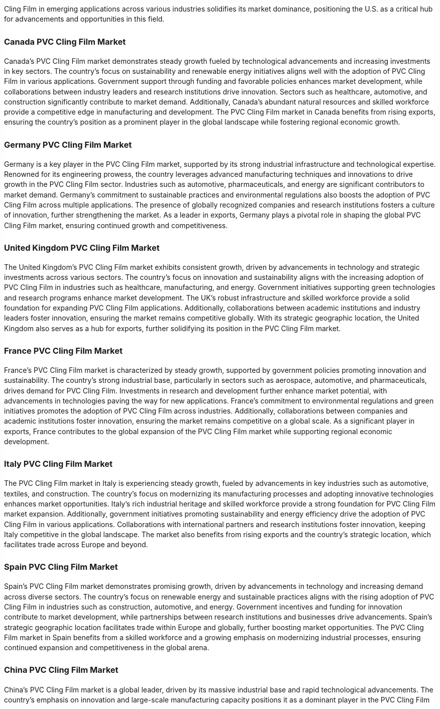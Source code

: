 Cling Film in emerging applications across various industries solidifies its market dominance, positioning the U.S. as a critical hub for advancements and opportunities in this field.</p><h3>Canada PVC Cling Film Market</h3><p>Canada&rsquo;s PVC Cling Film market demonstrates steady growth fueled by technological advancements and increasing investments in key sectors. The country&rsquo;s focus on sustainability and renewable energy initiatives aligns well with the adoption of PVC Cling Film in various applications. Government support through funding and favorable policies enhances market development, while collaborations between industry leaders and research institutions drive innovation. Sectors such as healthcare, automotive, and construction significantly contribute to market demand. Additionally, Canada&rsquo;s abundant natural resources and skilled workforce provide a competitive edge in manufacturing and development. The PVC Cling Film market in Canada benefits from rising exports, ensuring the country&rsquo;s position as a prominent player in the global landscape while fostering regional economic growth.</p><h3>Germany PVC Cling Film Market</h3><p>Germany is a key player in the PVC Cling Film market, supported by its strong industrial infrastructure and technological expertise. Renowned for its engineering prowess, the country leverages advanced manufacturing techniques and innovations to drive growth in the PVC Cling Film sector. Industries such as automotive, pharmaceuticals, and energy are significant contributors to market demand. Germany&rsquo;s commitment to sustainable practices and environmental regulations also boosts the adoption of PVC Cling Film across multiple applications. The presence of globally recognized companies and research institutions fosters a culture of innovation, further strengthening the market. As a leader in exports, Germany plays a pivotal role in shaping the global PVC Cling Film market, ensuring continued growth and competitiveness.</p><h3>United Kingdom PVC Cling Film Market</h3><p>The United Kingdom&rsquo;s PVC Cling Film market exhibits consistent growth, driven by advancements in technology and strategic investments across various sectors. The country&rsquo;s focus on innovation and sustainability aligns with the increasing adoption of PVC Cling Film in industries such as healthcare, manufacturing, and energy. Government initiatives supporting green technologies and research programs enhance market development. The UK&rsquo;s robust infrastructure and skilled workforce provide a solid foundation for expanding PVC Cling Film applications. Additionally, collaborations between academic institutions and industry leaders foster innovation, ensuring the market remains competitive globally. With its strategic geographic location, the United Kingdom also serves as a hub for exports, further solidifying its position in the PVC Cling Film market.</p><h3>France PVC Cling Film Market</h3><p>France&rsquo;s PVC Cling Film market is characterized by steady growth, supported by government policies promoting innovation and sustainability. The country&rsquo;s strong industrial base, particularly in sectors such as aerospace, automotive, and pharmaceuticals, drives demand for PVC Cling Film. Investments in research and development further enhance market potential, with advancements in technologies paving the way for new applications. France&rsquo;s commitment to environmental regulations and green initiatives promotes the adoption of PVC Cling Film across industries. Additionally, collaborations between companies and academic institutions foster innovation, ensuring the market remains competitive on a global scale. As a significant player in exports, France contributes to the global expansion of the PVC Cling Film market while supporting regional economic development.</p><h3>Italy PVC Cling Film Market</h3><p>The PVC Cling Film market in Italy is experiencing steady growth, fueled by advancements in key industries such as automotive, textiles, and construction. The country&rsquo;s focus on modernizing its manufacturing processes and adopting innovative technologies enhances market opportunities. Italy&rsquo;s rich industrial heritage and skilled workforce provide a strong foundation for PVC Cling Film market expansion. Additionally, government initiatives promoting sustainability and energy efficiency drive the adoption of PVC Cling Film in various applications. Collaborations with international partners and research institutions foster innovation, keeping Italy competitive in the global landscape. The market also benefits from rising exports and the country&rsquo;s strategic location, which facilitates trade across Europe and beyond.</p><h3>Spain PVC Cling Film Market</h3><p>Spain&rsquo;s PVC Cling Film market demonstrates promising growth, driven by advancements in technology and increasing demand across diverse sectors. The country&rsquo;s focus on renewable energy and sustainable practices aligns with the rising adoption of PVC Cling Film in industries such as construction, automotive, and energy. Government incentives and funding for innovation contribute to market development, while partnerships between research institutions and businesses drive advancements. Spain&rsquo;s strategic geographic location facilitates trade within Europe and globally, further boosting market opportunities. The PVC Cling Film market in Spain benefits from a skilled workforce and a growing emphasis on modernizing industrial processes, ensuring continued expansion and competitiveness in the global arena.</p><h3>China PVC Cling Film Market</h3><p>China&rsquo;s PVC Cling Film market is a global leader, driven by its massive industrial base and rapid technological advancements. The country&rsquo;s emphasis on innovation and large-scale manufacturing capacity positions it as a dominant player in the PVC Cling Film